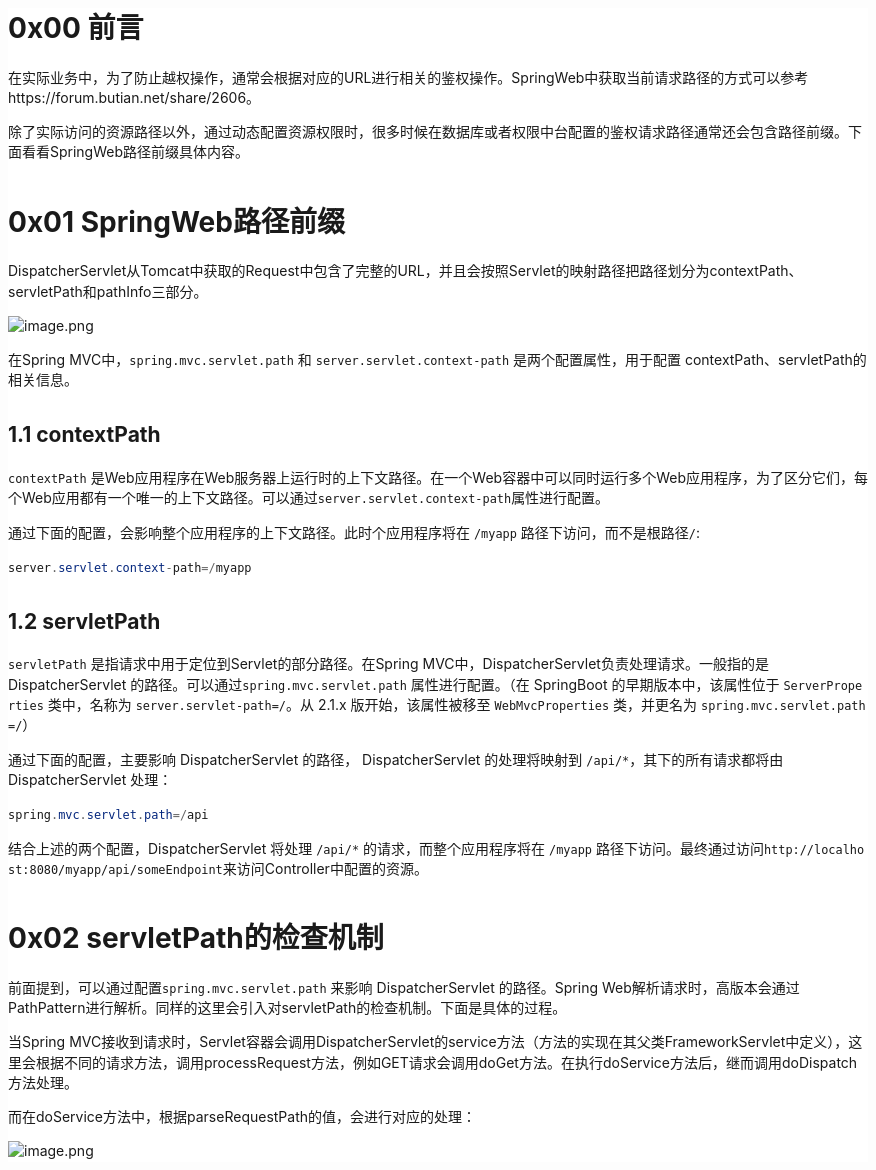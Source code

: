 0x00 前言
=======

 在实际业务中，为了防止越权操作，通常会根据对应的URL进行相关的鉴权操作。SpringWeb中获取当前请求路径的方式可以参考https://forum.butian.net/share/2606。

 除了实际访问的资源路径以外，通过动态配置资源权限时，很多时候在数据库或者权限中台配置的鉴权请求路径通常还会包含路径前缀。下面看看SpringWeb路径前缀具体内容。

0x01 SpringWeb路径前缀
==================

 DispatcherServlet从Tomcat中获取的Request中包含了完整的URL，并且会按照Servlet的映射路径把路径划分为contextPath、servletPath和pathInfo三部分。

![image.png](https://shs3.b.qianxin.com/attack_forum/2024/02/attach-127ec4ab222fd91ba8c478e54c7ce010fd147c1d.png)

 在Spring MVC中，`spring.mvc.servlet.path` 和 `server.servlet.context-path` 是两个配置属性，用于配置 contextPath、servletPath的相关信息。

1.1 contextPath
---------------

 `contextPath` 是Web应用程序在Web服务器上运行时的上下文路径。在一个Web容器中可以同时运行多个Web应用程序，为了区分它们，每个Web应用都有一个唯一的上下文路径。可以通过`server.servlet.context-path`属性进行配置。

通过下面的配置，会影响整个应用程序的上下文路径。此时个应用程序将在 `/myapp` 路径下访问，而不是根路径`/`:

```Java
server.servlet.context-path=/myapp
```

1.2 servletPath
---------------

 `servletPath` 是指请求中用于定位到Servlet的部分路径。在Spring MVC中，DispatcherServlet负责处理请求。一般指的是DispatcherServlet 的路径。可以通过`spring.mvc.servlet.path` 属性进行配置。（在 SpringBoot 的早期版本中，该属性位于 `ServerProperties` 类中，名称为 `server.servlet-path=/`。从 2.1.x 版开始，该属性被移至 `WebMvcProperties` 类，并更名为 `spring.mvc.servlet.path=/`）

 通过下面的配置，主要影响 DispatcherServlet 的路径， DispatcherServlet 的处理将映射到 `/api/*`，其下的所有请求都将由 DispatcherServlet 处理：

```Java
spring.mvc.servlet.path=/api
```

 结合上述的两个配置，DispatcherServlet 将处理 `/api/*` 的请求，而整个应用程序将在 `/myapp` 路径下访问。最终通过访问`http://localhost:8080/myapp/api/someEndpoint`来访问Controller中配置的资源。

0x02 servletPath的检查机制
=====================

 前面提到，可以通过配置`spring.mvc.servlet.path` 来影响 DispatcherServlet 的路径。Spring Web解析请求时，高版本会通过PathPattern进行解析。同样的这里会引入对servletPath的检查机制。下面是具体的过程。

 当Spring MVC接收到请求时，Servlet容器会调用DispatcherServlet的service方法（方法的实现在其父类FrameworkServlet中定义），这里会根据不同的请求方法，调用processRequest方法，例如GET请求会调用doGet方法。在执行doService方法后，继而调用doDispatch方法处理。

 而在doService方法中，根据parseRequestPath的值，会进行对应的处理：

![image.png](https://shs3.b.qianxin.com/attack_forum/2024/02/attach-39ece09d80a1add4ebdbca781716a3540b1b39eb.png)
